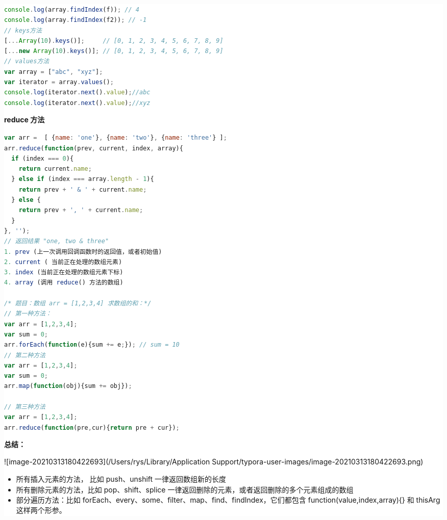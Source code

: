```js
console.log(array.findIndex(f)); // 4
console.log(array.findIndex(f2)); // -1
// keys方法
[...Array(10).keys()];     // [0, 1, 2, 3, 4, 5, 6, 7, 8, 9]
[...new Array(10).keys()]; // [0, 1, 2, 3, 4, 5, 6, 7, 8, 9]
// values方法
var array = ["abc", "xyz"];
var iterator = array.values();
console.log(iterator.next().value);//abc
console.log(iterator.next().value);//xyz
```

**reduce 方法**

```js
var arr =  [ {name: 'one'}, {name: 'two'}, {name: 'three'} ];
arr.reduce(function(prev, current, index, array){
  if (index === 0){
    return current.name;
  } else if (index === array.length - 1){
    return prev + ' & ' + current.name;
  } else {
    return prev + ', ' + current.name;
  }
}, '');
// 返回结果 "one, two & three"
1. prev (上一次调用回调函数时的返回值，或者初始值)
2. current ( 当前正在处理的数组元素)
3. index (当前正在处理的数组元素下标)
4. array (调用 reduce() 方法的数组)

/* 题目：数组 arr = [1,2,3,4] 求数组的和：*/
// 第一种方法：
var arr = [1,2,3,4];
var sum = 0;
arr.forEach(function(e){sum += e;}); // sum = 10
// 第二种方法
var arr = [1,2,3,4];
var sum = 0;
arr.map(function(obj){sum += obj});

// 第三种方法
var arr = [1,2,3,4];
arr.reduce(function(pre,cur){return pre + cur});
```

**总结：**

![image-20210313180422693](/Users/rys/Library/Application Support/typora-user-images/image-20210313180422693.png)

- 所有插入元素的方法， 比如 push、unshift 一律返回数组新的长度
- 所有删除元素的方法，比如 pop、shift、splice 一律返回删除的元素，或者返回删除的多个元素组成的数组
- 部分遍历方法：比如 forEach、every、some、filter、map、find、findIndex，它们都包含 function(value,index,array){} 和 thisArg 这样两个形参。